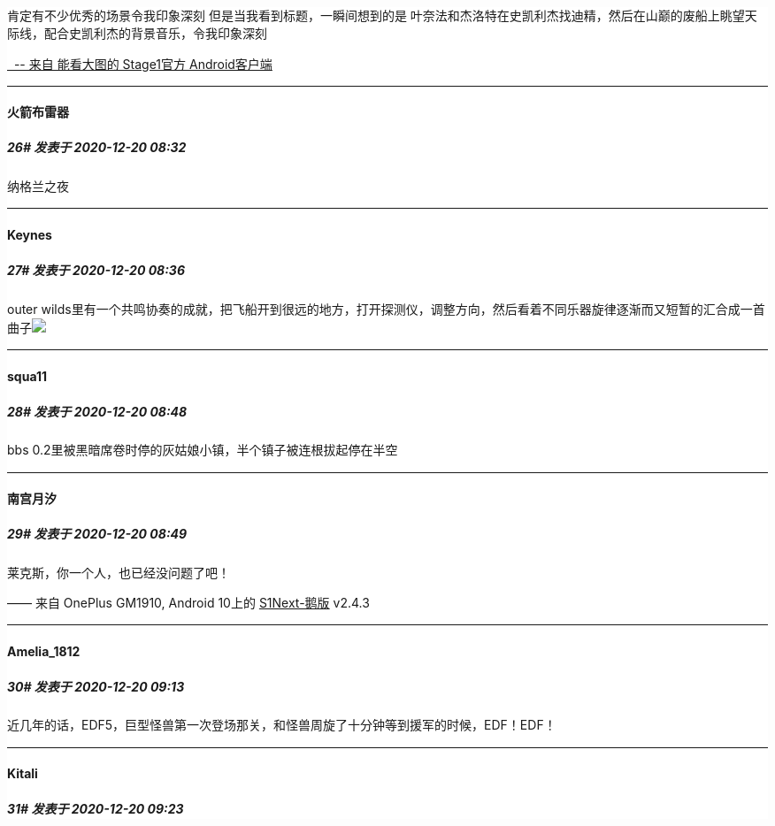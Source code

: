肯定有不少优秀的场景令我印象深刻
但是当我看到标题，一瞬间想到的是
叶奈法和杰洛特在史凯利杰找迪精，然后在山巅的废船上眺望天际线，配合史凯利杰的背景音乐，令我印象深刻

[  -- 来自 能看大图的 Stage1官方 Android客户端](https://www.coolapk.com/apk/140634)


-----

####  火箭布雷器  
##### 26#       发表于 2020-12-20 08:32


纳格兰之夜


-----

####  Keynes  
##### 27#       发表于 2020-12-20 08:36


outer wilds里有一个共鸣协奏的成就，把飞船开到很远的地方，打开探测仪，调整方向，然后看着不同乐器旋律逐渐而又短暂的汇合成一首曲子<img src="https://static.saraba1st.com/image/smiley/face2017/077.png" referrerpolicy="no-referrer">


-----

####  squa11  
##### 28#       发表于 2020-12-20 08:48


bbs 0.2里被黑暗席卷时停的灰姑娘小镇，半个镇子被连根拔起停在半空


-----

####  南宫月汐  
##### 29#       发表于 2020-12-20 08:49


莱克斯，你一个人，也已经没问题了吧！

—— 来自 OnePlus GM1910, Android 10上的 [S1Next-鹅版](https://github.com/ykrank/S1-Next/releases) v2.4.3


-----

####  Amelia_1812  
##### 30#       发表于 2020-12-20 09:13


近几年的话，EDF5，巨型怪兽第一次登场那关，和怪兽周旋了十分钟等到援军的时候，EDF！EDF！


-----

####  Kitali  
##### 31#       发表于 2020-12-20 09:23
